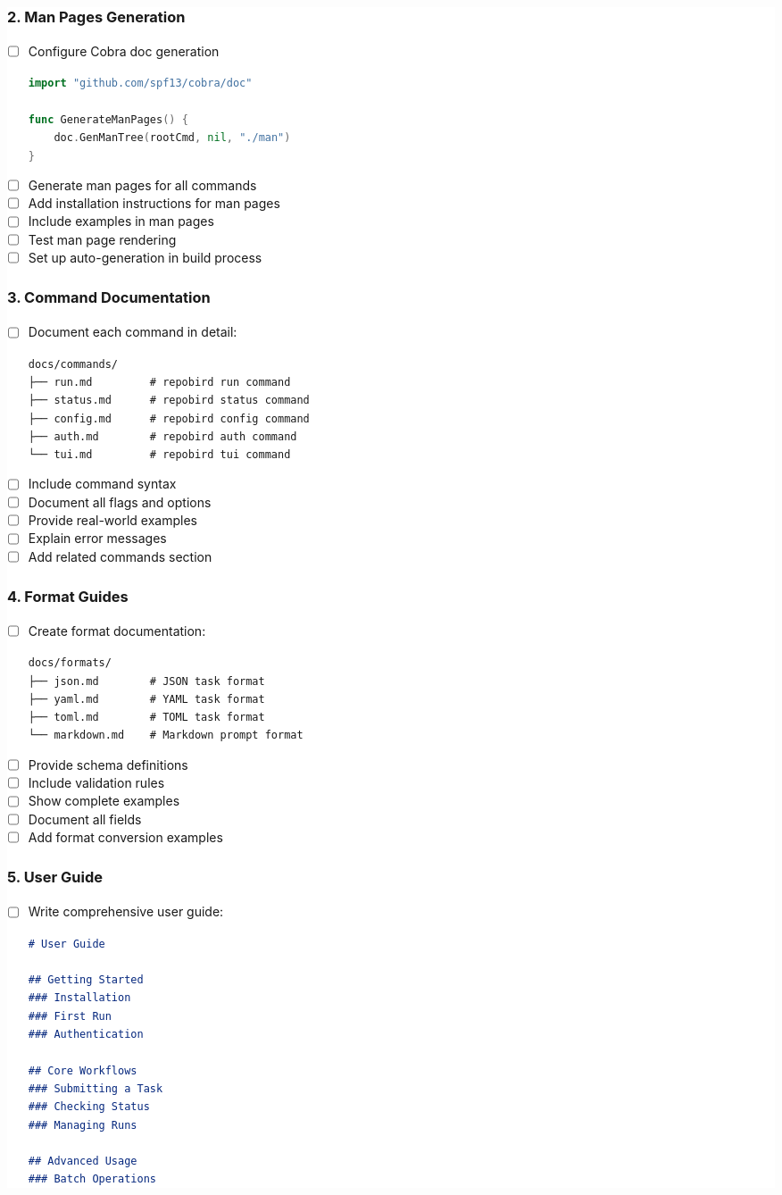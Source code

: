 ### 2. Man Pages Generation
- [ ] Configure Cobra doc generation
  ```go
  import "github.com/spf13/cobra/doc"
  
  func GenerateManPages() {
      doc.GenManTree(rootCmd, nil, "./man")
  }
  ```
- [ ] Generate man pages for all commands
- [ ] Add installation instructions for man pages
- [ ] Include examples in man pages
- [ ] Test man page rendering
- [ ] Set up auto-generation in build process

### 3. Command Documentation
- [ ] Document each command in detail:
  ```
  docs/commands/
  ├── run.md         # repobird run command
  ├── status.md      # repobird status command  
  ├── config.md      # repobird config command
  ├── auth.md        # repobird auth command
  └── tui.md         # repobird tui command
  ```
- [ ] Include command syntax
- [ ] Document all flags and options
- [ ] Provide real-world examples
- [ ] Explain error messages
- [ ] Add related commands section

### 4. Format Guides
- [ ] Create format documentation:
  ```
  docs/formats/
  ├── json.md        # JSON task format
  ├── yaml.md        # YAML task format
  ├── toml.md        # TOML task format
  └── markdown.md    # Markdown prompt format
  ```
- [ ] Provide schema definitions
- [ ] Include validation rules
- [ ] Show complete examples
- [ ] Document all fields
- [ ] Add format conversion examples

### 5. User Guide
- [ ] Write comprehensive user guide:
  ```markdown
  # User Guide
  
  ## Getting Started
  ### Installation
  ### First Run
  ### Authentication
  
  ## Core Workflows
  ### Submitting a Task
  ### Checking Status
  ### Managing Runs
  
  ## Advanced Usage
  ### Batch Operations
  ```
